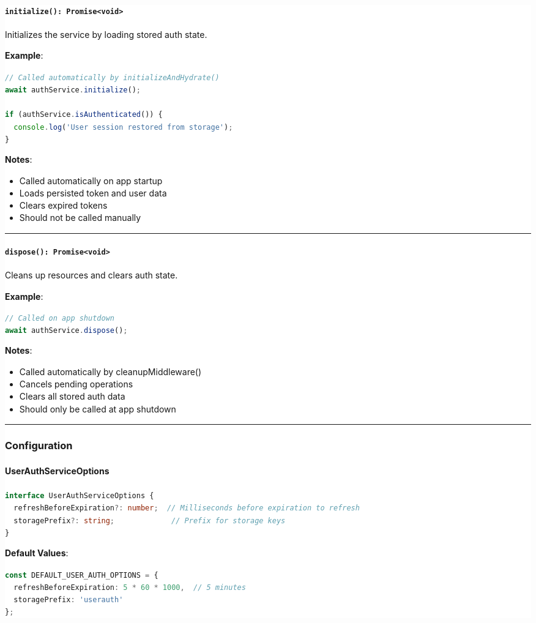 
#### `initialize(): Promise<void>`

Initializes the service by loading stored auth state.

**Example**:
```typescript
// Called automatically by initializeAndHydrate()
await authService.initialize();

if (authService.isAuthenticated()) {
  console.log('User session restored from storage');
}
```

**Notes**:
- Called automatically on app startup
- Loads persisted token and user data
- Clears expired tokens
- Should not be called manually

---

#### `dispose(): Promise<void>`

Cleans up resources and clears auth state.

**Example**:
```typescript
// Called on app shutdown
await authService.dispose();
```

**Notes**:
- Called automatically by cleanupMiddleware()
- Cancels pending operations
- Clears all stored auth data
- Should only be called at app shutdown

---

### Configuration

#### UserAuthServiceOptions

```typescript
interface UserAuthServiceOptions {
  refreshBeforeExpiration?: number;  // Milliseconds before expiration to refresh
  storagePrefix?: string;             // Prefix for storage keys
}
```

**Default Values**:
```typescript
const DEFAULT_USER_AUTH_OPTIONS = {
  refreshBeforeExpiration: 5 * 60 * 1000,  // 5 minutes
  storagePrefix: 'userauth'
};
```
